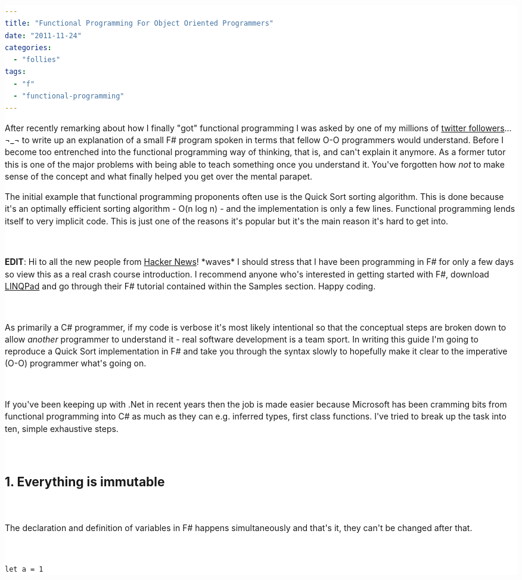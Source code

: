 ```yaml
---
title: "Functional Programming For Object Oriented Programmers"
date: "2011-11-24"
categories: 
  - "follies"
tags: 
  - "f"
  - "functional-programming"
---
```


After recently remarking about how I finally "got" functional programming I was asked by one of my millions of [twitter followers](https://twitter.com/#%21/LifeBeyondFife)... ¬\_¬ to write up an explanation of a small F# program spoken in terms that fellow O-O programmers would understand. Before I become too entrenched into the functional programming way of thinking, that is, and can't explain it anymore. As a former tutor this is one of the major problems with being able to teach something once you understand it. You've forgotten how _not_ to make sense of the concept and what finally helped you get over the mental parapet.

The initial example that functional programming proponents often use is the Quick Sort sorting algorithm. This is done because it's an optimally efficient sorting algorithm - O(n log n) - and the implementation is only a few lines. Functional programming lends itself to very implicit code. This is just one of the reasons it's popular but it's the main reason it's hard to get into.

 

**EDIT**: Hi to all the new people from [Hacker News](http://news.ycombinator.com/item?id=3274591)! \*waves\* I should stress that I have been programming in F# for only a few days so view this as a real crash course introduction. I recommend anyone who's interested in getting started with F#, download [LINQPad](http://www.linqpad.net/) and go through their F# tutorial contained within the Samples section. Happy coding.

 

As primarily a C# programmer, if my code is verbose it's most likely intentional so that the conceptual steps are broken down to allow _another_ programmer to understand it - real software development is a team sport. In writing this guide I'm going to reproduce a Quick Sort implementation in F# and take you through the syntax slowly to hopefully make it clear to the imperative (O-O) programmer what's going on.

 

If you've been keeping up with .Net in recent years then the job is made easier because Microsoft has been cramming bits from functional programming into C# as much as they can e.g. inferred types, first class functions. I've tried to break up the task into ten, simple exhaustive steps.

 

## 1\. Everything is immutable

 

The declaration and definition of variables in F# happens simultaneously and that's it, they can't be changed after that.

 

    let a = 1
